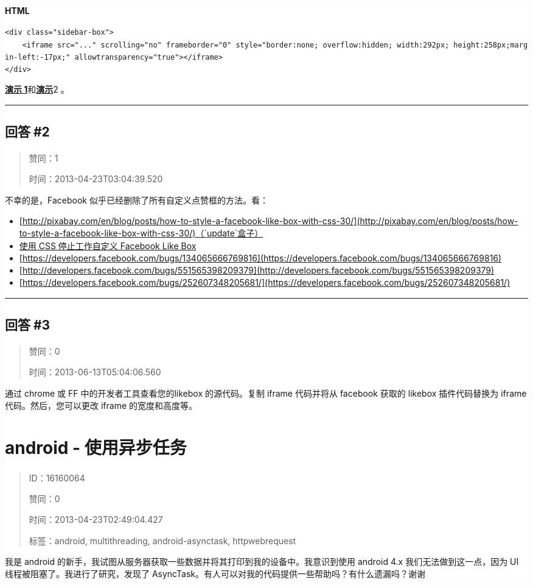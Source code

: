 **HTML**

```
<div class="sidebar-box">
    <iframe src="..." scrolling="no" frameborder="0" style="border:none; overflow:hidden; width:292px; height:258px;margin-left:-17px;" allowtransparency="true"></iframe>
</div> 
```

[**演示 1**](http://jsfiddle.net/heera/TdfYD/1/)和[**演示**](http://jsfiddle.net/heera/TdfYD/3/)2 。

* * *

## 回答 #2

> 赞同：1
> 
> 时间：2013-04-23T03:04:39.520

不幸的是，Facebook 似乎已经删除了所有自定义点赞框的方法。看：

*   [http://pixabay.com/en/blog/posts/how-to-style-a-facebook-like-box-with-css-30/](http://pixabay.com/en/blog/posts/how-to-style-a-facebook-like-box-with-css-30/)（`update`盒子）
*   [使用 CSS 停止工作自定义 Facebook Like Box](https://stackoverflow.com/questions/14610874/customize-facebook-like-box-with-css-stopped-working)
*   [https://developers.facebook.com/bugs/134065666769816](https://developers.facebook.com/bugs/134065666769816)
*   [http://developers.facebook.com/bugs/551565398209379](http://developers.facebook.com/bugs/551565398209379)
*   [https://developers.facebook.com/bugs/252607348205681/](https://developers.facebook.com/bugs/252607348205681/)

* * *

## 回答 #3

> 赞同：0
> 
> 时间：2013-06-13T05:04:06.560

通过 chrome 或 FF 中的开发者工具查看您的likebox 的源代码。复制 iframe 代码并将从 facebook 获取的 likebox 插件代码替换为 iframe 代码。然后，您可以更改 iframe 的宽度和高度等。

# android - 使用异步任务

> ID：16160064
> 
> 赞同：0
> 
> 时间：2013-04-23T02:49:04.427
> 
> 标签：android, multithreading, android-asynctask, httpwebrequest

我是 android 的新手，我试图从服务器获取一些数据并将其打印到我的设备中。我意识到使用 android 4.x 我们无法做到这一点，因为 UI 线程被阻塞了。我进行了研究，发现了 AsyncTask。有人可以对我的代码提供一些帮助吗？有什么遗漏吗？谢谢
